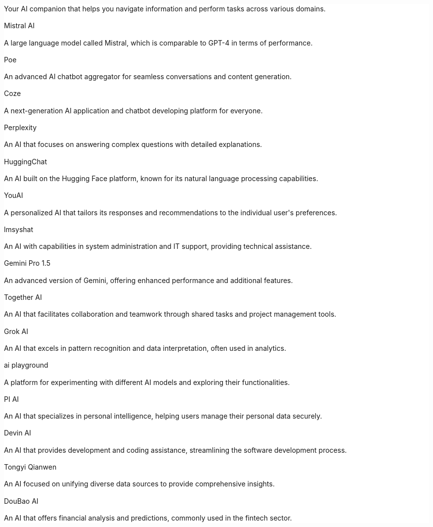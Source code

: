 Your AI companion that helps you navigate information and perform tasks across various domains.

Mistral AI

A large language model called Mistral, which is comparable to GPT-4 in terms of performance.

Poe

An advanced AI chatbot aggregator for seamless conversations and content generation.

Coze

A next-generation AI application and chatbot developing platform for everyone.

Perplexity

An AI that focuses on answering complex questions with detailed explanations.

HuggingChat

An AI built on the Hugging Face platform, known for its natural language processing capabilities.

YouAI

A personalized AI that tailors its responses and recommendations to the individual user's preferences.

lmsyshat

An AI with capabilities in system administration and IT support, providing technical assistance.

Gemini Pro 1.5

An advanced version of Gemini, offering enhanced performance and additional features.

Together AI

An AI that facilitates collaboration and teamwork through shared tasks and project management tools.

Grok AI

An AI that excels in pattern recognition and data interpretation, often used in analytics.

ai playground

A platform for experimenting with different AI models and exploring their functionalities.

PI AI

An AI that specializes in personal intelligence, helping users manage their personal data securely.

Devin AI

An AI that provides development and coding assistance, streamlining the software development process.

Tongyi Qianwen

An AI focused on unifying diverse data sources to provide comprehensive insights.

DouBao AI

An AI that offers financial analysis and predictions, commonly used in the fintech sector.
